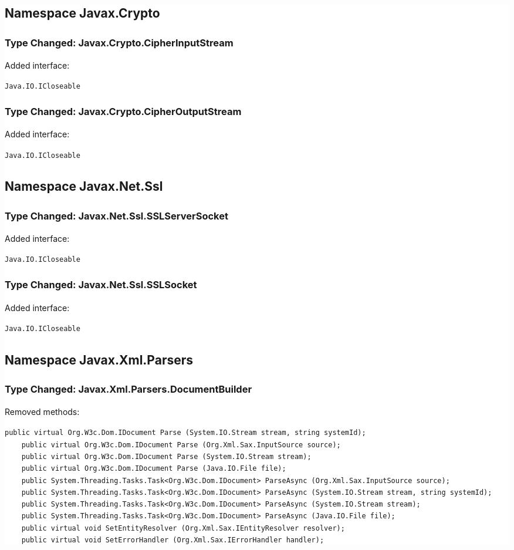 ## Namespace Javax.Crypto

### Type Changed: Javax.Crypto.CipherInputStream

Added interface:

```
Java.IO.ICloseable
```

### Type Changed: Javax.Crypto.CipherOutputStream

Added interface:

```
Java.IO.ICloseable
```

## Namespace Javax.Net.Ssl

### Type Changed: Javax.Net.Ssl.SSLServerSocket

Added interface:

```
Java.IO.ICloseable
```

### Type Changed: Javax.Net.Ssl.SSLSocket

Added interface:

```
Java.IO.ICloseable
```

## Namespace Javax.Xml.Parsers

### Type Changed: Javax.Xml.Parsers.DocumentBuilder

Removed methods:

```
public virtual Org.W3c.Dom.IDocument Parse (System.IO.Stream stream, string systemId);
	public virtual Org.W3c.Dom.IDocument Parse (Org.Xml.Sax.InputSource source);
	public virtual Org.W3c.Dom.IDocument Parse (System.IO.Stream stream);
	public virtual Org.W3c.Dom.IDocument Parse (Java.IO.File file);
	public System.Threading.Tasks.Task<Org.W3c.Dom.IDocument> ParseAsync (Org.Xml.Sax.InputSource source);
	public System.Threading.Tasks.Task<Org.W3c.Dom.IDocument> ParseAsync (System.IO.Stream stream, string systemId);
	public System.Threading.Tasks.Task<Org.W3c.Dom.IDocument> ParseAsync (System.IO.Stream stream);
	public System.Threading.Tasks.Task<Org.W3c.Dom.IDocument> ParseAsync (Java.IO.File file);
	public virtual void SetEntityResolver (Org.Xml.Sax.IEntityResolver resolver);
	public virtual void SetErrorHandler (Org.Xml.Sax.IErrorHandler handler);
```
